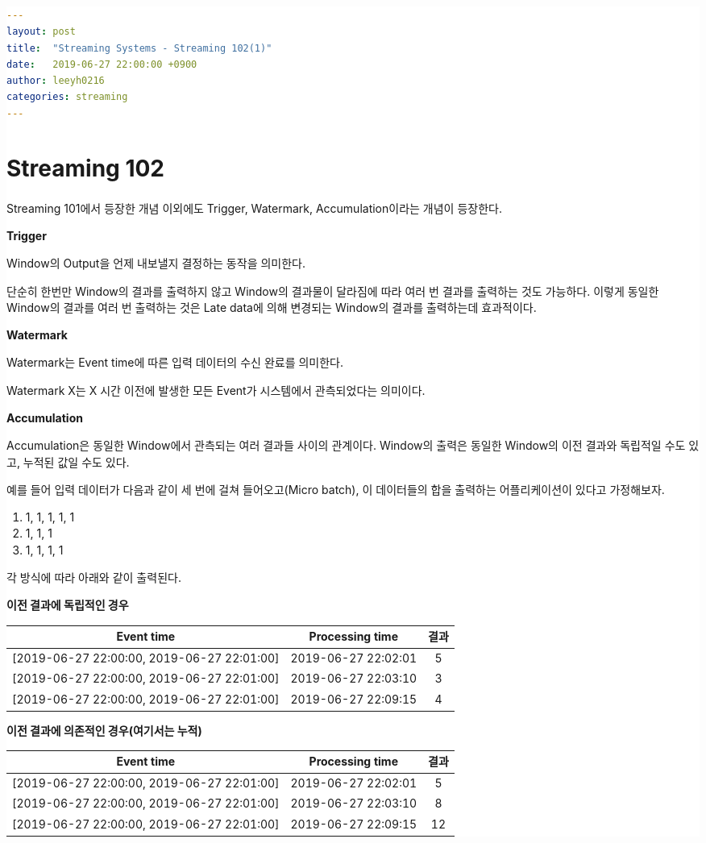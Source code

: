 ```yaml
---
layout: post
title:  "Streaming Systems - Streaming 102(1)"
date:   2019-06-27 22:00:00 +0900
author: leeyh0216
categories: streaming
---
```


# Streaming 102

Streaming 101에서 등장한 개념 이외에도 Trigger, Watermark, Accumulation이라는 개념이 등장한다.

**Trigger**

Window의 Output을 언제 내보낼지 결정하는 동작을 의미한다. 

단순히 한번만 Window의 결과를 출력하지 않고 Window의 결과물이 달라짐에 따라 여러 번 결과를 출력하는 것도 가능하다. 이렇게 동일한 Window의 결과를 여러 번 출력하는 것은 Late data에 의해 변경되는 Window의 결과를 출력하는데 효과적이다.

**Watermark**

Watermark는 Event time에 따른 입력 데이터의 수신 완료를 의미한다.

Watermark X는 X 시간 이전에 발생한 모든 Event가 시스템에서 관측되었다는 의미이다.

**Accumulation**

Accumulation은 동일한 Window에서 관측되는 여러 결과들 사이의 관계이다. Window의 출력은 동일한 Window의 이전 결과와 독립적일 수도 있고, 누적된 값일 수도 있다.

예를 들어 입력 데이터가 다음과 같이 세 번에 걸쳐 들어오고(Micro batch), 이 데이터들의 합을 출력하는 어플리케이션이 있다고 가정해보자.

1. 1, 1, 1, 1, 1
2. 1, 1, 1
3. 1, 1, 1, 1

각 방식에 따라 아래와 같이 출력된다.

**이전 결과에 독립적인 경우**

|                 Event time                 |   Processing time   | 결과 |
|:------------------------------------------:|:-------------------:|:----:|
| [2019-06-27 22:00:00, 2019-06-27 22:01:00] | 2019-06-27 22:02:01 |   5  |
| [2019-06-27 22:00:00, 2019-06-27 22:01:00] | 2019-06-27 22:03:10 |   3  |
| [2019-06-27 22:00:00, 2019-06-27 22:01:00] | 2019-06-27 22:09:15 |   4  |

**이전 결과에 의존적인 경우(여기서는 누적)**

|                 Event time                 |   Processing time   | 결과 |
|:------------------------------------------:|:-------------------:|:----:|
| [2019-06-27 22:00:00, 2019-06-27 22:01:00] | 2019-06-27 22:02:01 |   5  |
| [2019-06-27 22:00:00, 2019-06-27 22:01:00] | 2019-06-27 22:03:10 |   8  |
| [2019-06-27 22:00:00, 2019-06-27 22:01:00] | 2019-06-27 22:09:15 |  12  |

